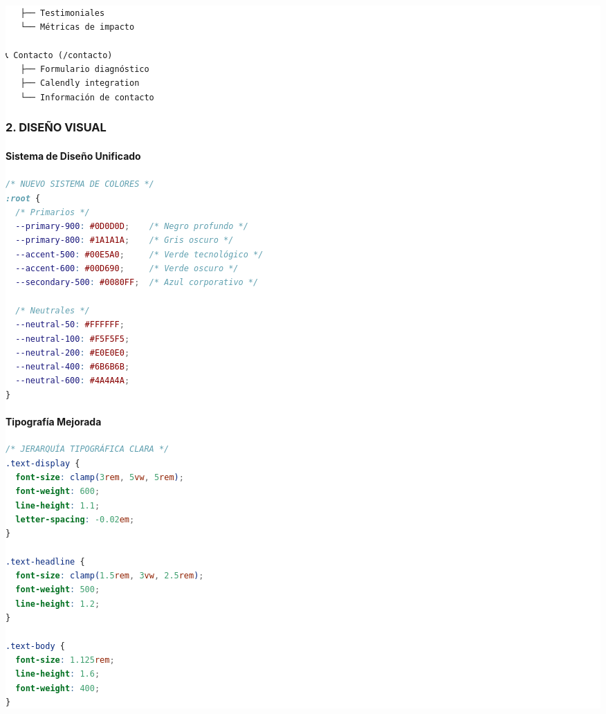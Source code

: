 ```
   ├── Testimoniales
   └── Métricas de impacto

📞 Contacto (/contacto)
   ├── Formulario diagnóstico
   ├── Calendly integration
   └── Información de contacto
```

### 2. **DISEÑO VISUAL**

#### **Sistema de Diseño Unificado**
```css
/* NUEVO SISTEMA DE COLORES */
:root {
  /* Primarios */
  --primary-900: #0D0D0D;    /* Negro profundo */
  --primary-800: #1A1A1A;    /* Gris oscuro */
  --accent-500: #00E5A0;     /* Verde tecnológico */
  --accent-600: #00D690;     /* Verde oscuro */
  --secondary-500: #0080FF;  /* Azul corporativo */
  
  /* Neutrales */
  --neutral-50: #FFFFFF;
  --neutral-100: #F5F5F5;
  --neutral-200: #E0E0E0;
  --neutral-400: #6B6B6B;
  --neutral-600: #4A4A4A;
}
```

#### **Tipografía Mejorada**
```css
/* JERARQUÍA TIPOGRÁFICA CLARA */
.text-display {
  font-size: clamp(3rem, 5vw, 5rem);
  font-weight: 600;
  line-height: 1.1;
  letter-spacing: -0.02em;
}

.text-headline {
  font-size: clamp(1.5rem, 3vw, 2.5rem);
  font-weight: 500;
  line-height: 1.2;
}

.text-body {
  font-size: 1.125rem;
  line-height: 1.6;
  font-weight: 400;
}
```
